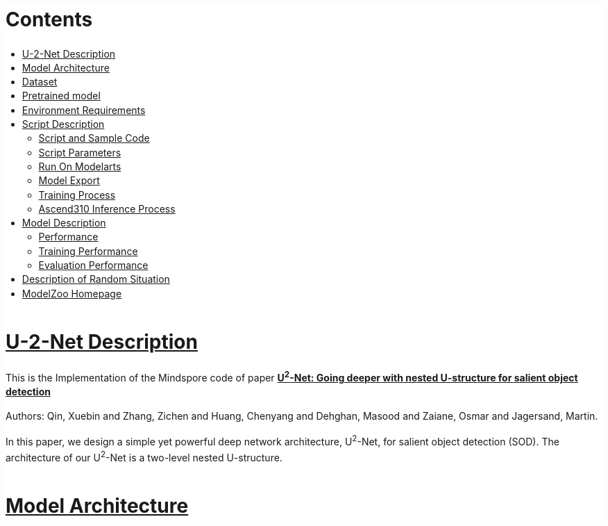 # Contents

- [U-2-Net Description](#u-2-net-description)
- [Model Architecture](#model-architecture)
- [Dataset](#dataset)
- [Pretrained model](#pretrained-model)
- [Environment Requirements](#environment-requirements)
- [Script Description](#script-description)
    - [Script and Sample Code](#script-and-sample-code)
    - [Script Parameters](#script-parameters)
    - [Run On Modelarts](#run-on-modelarts)
    - [Model Export](#model-export)
    - [Training Process](#training-process)
    - [Ascend310 Inference Process](#ascend310-inference-process)
- [Model Description](#model-description)
    - [Performance](#performance)
    - [Training Performance](#training-performance)
    - [Evaluation Performance](#evaluation-performance)
- [Description of Random Situation](#description-of-random-situation)
- [ModelZoo Homepage](#modelzoo-homepage)

# [U-2-Net Description](#contents)

This is the Implementation of the Mindspore code of paper [**U<sup>2</sup>-Net: Going deeper with nested U-structure for
salient object detection** ](http://arxiv.org/abs/2005.09007)

Authors: Qin, Xuebin and Zhang, Zichen and Huang, Chenyang and Dehghan, Masood and Zaiane, Osmar and Jagersand, Martin.

In this paper, we design a simple yet powerful deep network architecture, U<sup>2</sup>-Net, for salient object
detection (SOD). The architecture of our U<sup>2</sup>-Net is a two-level nested U-structure.

# [Model Architecture](#contents)
